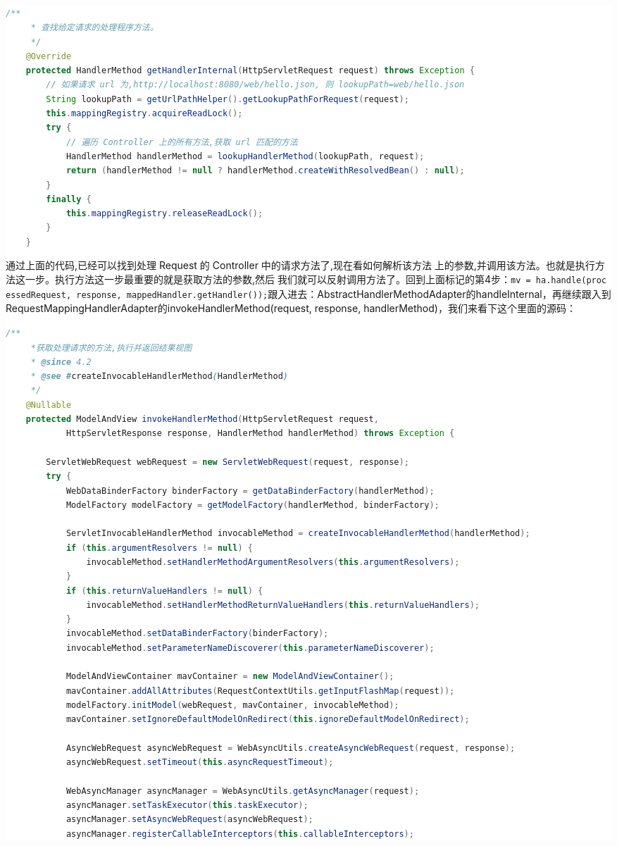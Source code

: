 ```java
/**
	 * 查找给定请求的处理程序方法。
	 */
	@Override
	protected HandlerMethod getHandlerInternal(HttpServletRequest request) throws Exception {
		// 如果请求 url 为,http://localhost:8080/web/hello.json, 则 lookupPath=web/hello.json
		String lookupPath = getUrlPathHelper().getLookupPathForRequest(request);
		this.mappingRegistry.acquireReadLock();
		try {
			// 遍历 Controller 上的所有方法,获取 url 匹配的方法
			HandlerMethod handlerMethod = lookupHandlerMethod(lookupPath, request);
			return (handlerMethod != null ? handlerMethod.createWithResolvedBean() : null);
		}
		finally {
			this.mappingRegistry.releaseReadLock();
		}
	}
```

通过上面的代码,已经可以找到处理 Request 的 Controller 中的请求方法了,现在看如何解析该方法
上的参数,并调用该方法。也就是执行方法这一步。执行方法这一步最重要的就是获取方法的参数,然后
我们就可以反射调用方法了。回到上面标记的第4步：`mv = ha.handle(processedRequest, response, mappedHandler.getHandler());`跟入进去：AbstractHandlerMethodAdapter的handleInternal，再继续跟入到RequestMappingHandlerAdapter的invokeHandlerMethod(request, response, handlerMethod)，我们来看下这个里面的源码：

```java
/**
	 *获取处理请求的方法,执行并返回结果视图
	 * @since 4.2
	 * @see #createInvocableHandlerMethod(HandlerMethod)
	 */
	@Nullable
	protected ModelAndView invokeHandlerMethod(HttpServletRequest request,
			HttpServletResponse response, HandlerMethod handlerMethod) throws Exception {

		ServletWebRequest webRequest = new ServletWebRequest(request, response);
		try {
			WebDataBinderFactory binderFactory = getDataBinderFactory(handlerMethod);
			ModelFactory modelFactory = getModelFactory(handlerMethod, binderFactory);

			ServletInvocableHandlerMethod invocableMethod = createInvocableHandlerMethod(handlerMethod);
			if (this.argumentResolvers != null) {
				invocableMethod.setHandlerMethodArgumentResolvers(this.argumentResolvers);
			}
			if (this.returnValueHandlers != null) {
				invocableMethod.setHandlerMethodReturnValueHandlers(this.returnValueHandlers);
			}
			invocableMethod.setDataBinderFactory(binderFactory);
			invocableMethod.setParameterNameDiscoverer(this.parameterNameDiscoverer);

			ModelAndViewContainer mavContainer = new ModelAndViewContainer();
			mavContainer.addAllAttributes(RequestContextUtils.getInputFlashMap(request));
			modelFactory.initModel(webRequest, mavContainer, invocableMethod);
			mavContainer.setIgnoreDefaultModelOnRedirect(this.ignoreDefaultModelOnRedirect);

			AsyncWebRequest asyncWebRequest = WebAsyncUtils.createAsyncWebRequest(request, response);
			asyncWebRequest.setTimeout(this.asyncRequestTimeout);

			WebAsyncManager asyncManager = WebAsyncUtils.getAsyncManager(request);
			asyncManager.setTaskExecutor(this.taskExecutor);
			asyncManager.setAsyncWebRequest(asyncWebRequest);
			asyncManager.registerCallableInterceptors(this.callableInterceptors);
```